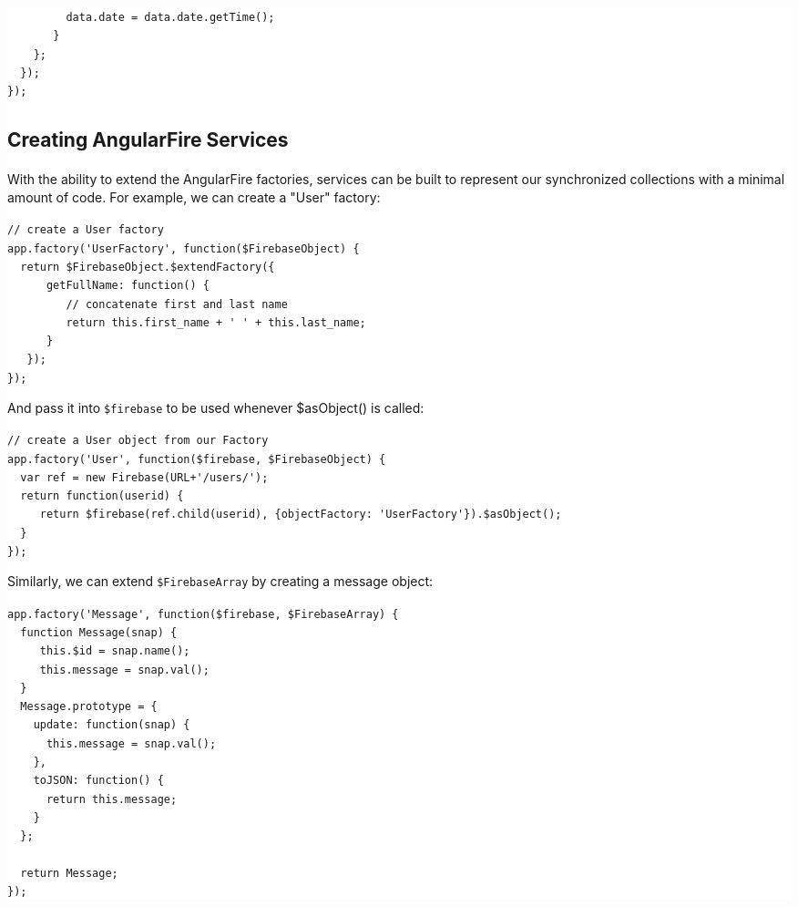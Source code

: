 ```
         data.date = data.date.getTime();
       }
    };
  });
});
```

Creating AngularFire Services
-----------------------------

With the ability to extend the AngularFire factories, services can be built to represent
our synchronized collections with a minimal amount of code. For example, we can create 
a "User" factory:

```
// create a User factory
app.factory('UserFactory', function($FirebaseObject) {
  return $FirebaseObject.$extendFactory({
      getFullName: function() {
         // concatenate first and last name
         return this.first_name + ' ' + this.last_name;
      }
   });
});
```

And pass it into `$firebase` to be used whenever $asObject() is called:
```
// create a User object from our Factory
app.factory('User', function($firebase, $FirebaseObject) {
  var ref = new Firebase(URL+'/users/');
  return function(userid) {
     return $firebase(ref.child(userid), {objectFactory: 'UserFactory'}).$asObject();
  }
});
```

Similarly, we can extend `$FirebaseArray` by creating a message object:

```
app.factory('Message', function($firebase, $FirebaseArray) {
  function Message(snap) {
     this.$id = snap.name();
     this.message = snap.val();
  }
  Message.prototype = {
    update: function(snap) {
      this.message = snap.val();
    },
    toJSON: function() {
      return this.message;
    }
  };

  return Message;
});
```
